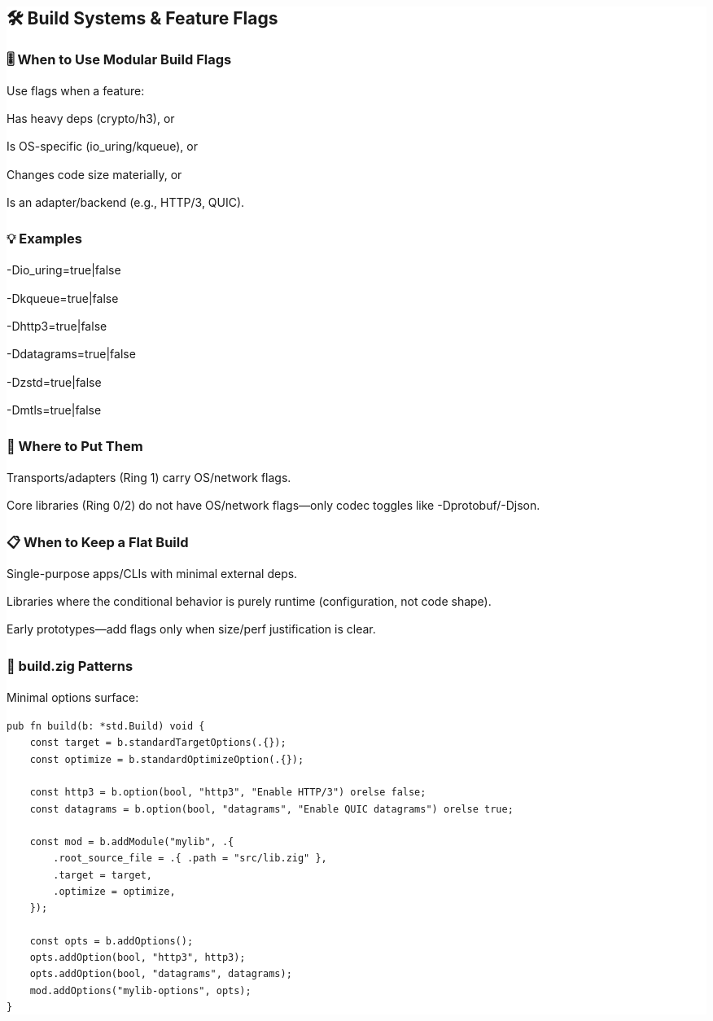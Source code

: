 ## 🛠️ Build Systems & Feature Flags

### 🎚️ When to Use Modular Build Flags

Use flags when a feature:

Has heavy deps (crypto/h3), or

Is OS-specific (io_uring/kqueue), or

Changes code size materially, or

Is an adapter/backend (e.g., HTTP/3, QUIC).

### 💡 Examples

-Dio_uring=true|false

-Dkqueue=true|false

-Dhttp3=true|false

-Ddatagrams=true|false

-Dzstd=true|false

-Dmtls=true|false

### 📍 Where to Put Them

Transports/adapters (Ring 1) carry OS/network flags.

Core libraries (Ring 0/2) do not have OS/network flags—only codec toggles like -Dprotobuf/-Djson.

### 📋 When to Keep a Flat Build

Single-purpose apps/CLIs with minimal external deps.

Libraries where the conditional behavior is purely runtime (configuration, not code shape).

Early prototypes—add flags only when size/perf justification is clear.

### 🔧 build.zig Patterns

Minimal options surface:

```zig
pub fn build(b: *std.Build) void {
    const target = b.standardTargetOptions(.{});
    const optimize = b.standardOptimizeOption(.{});

    const http3 = b.option(bool, "http3", "Enable HTTP/3") orelse false;
    const datagrams = b.option(bool, "datagrams", "Enable QUIC datagrams") orelse true;

    const mod = b.addModule("mylib", .{
        .root_source_file = .{ .path = "src/lib.zig" },
        .target = target,
        .optimize = optimize,
    });

    const opts = b.addOptions();
    opts.addOption(bool, "http3", http3);
    opts.addOption(bool, "datagrams", datagrams);
    mod.addOptions("mylib-options", opts);
}
```
